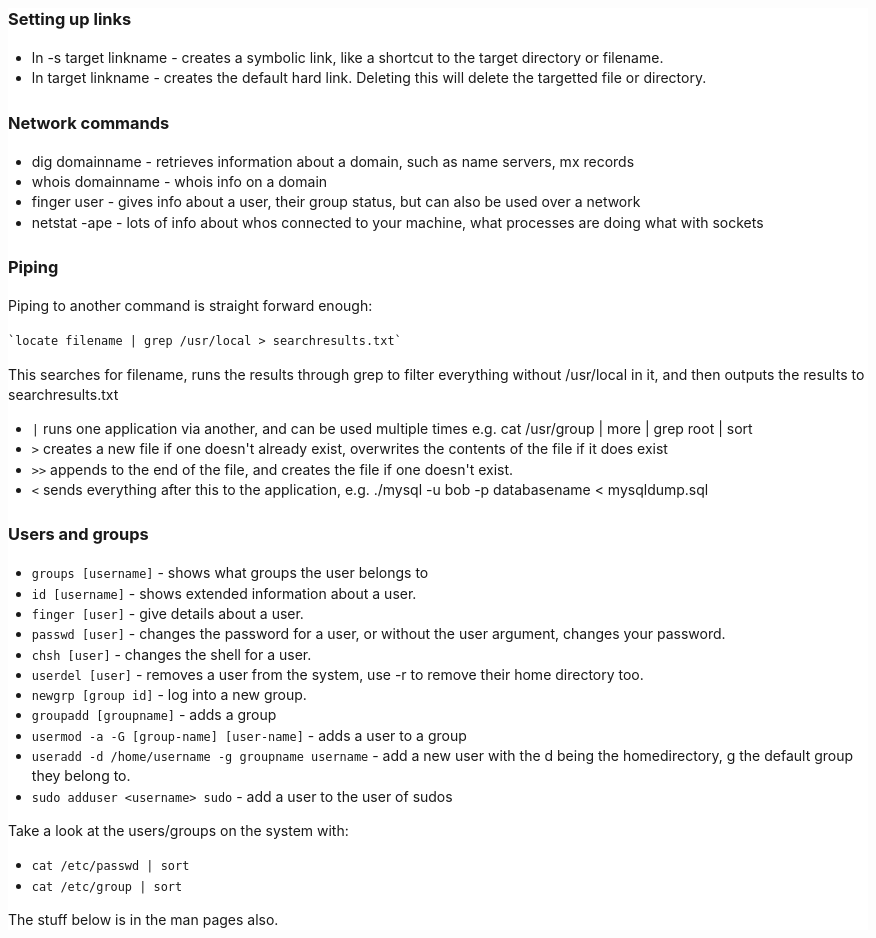 ### Setting up links

  * ln -s target linkname - creates a symbolic link, like a shortcut to the target directory or filename.
  * ln target linkname - creates the default hard link. Deleting this will delete the targetted file or directory.

### Network commands

  * dig domainname - retrieves information about a domain, such as name servers, mx records
  * whois domainname - whois info on a domain
  * finger user - gives info about a user, their group status, but can also be used over a network
  * netstat -ape - lots of info about whos connected to your machine, what processes are doing what with sockets

### Piping

Piping to another command is straight forward enough:

	`locate filename | grep /usr/local > searchresults.txt`

This searches for filename, runs the results through grep to filter everything without /usr/local in it, and then outputs the results to searchresults.txt

* `|` runs one application via another, and can be used multiple times e.g. cat /usr/group | more | grep root | sort   
* `>` creates a new file if one doesn't already exist, overwrites the contents of the file if it does exist   
* `>>` appends to the end of the file, and creates the file if one doesn't exist.   
* `<` sends everything after this to the application, e.g. ./mysql -u bob -p databasename < mysqldump.sql 

### Users and groups

  * `groups [username]` - shows what groups the user belongs to
  * `id [username]` - shows extended information about a user.
  * `finger [user]` - give details about a user.
  * `passwd [user]` - changes the password for a user, or without the user argument, changes your password.
  * `chsh [user]` - changes the shell for a user.
  * `userdel [user]` - removes a user from the system, use -r to remove their home directory too.
  * `newgrp [group id]` - log into a new group.
  * `groupadd [groupname]` - adds a group
  * `usermod -a -G [group-name] [user-name]` - adds a user to a group
  * `useradd -d /home/username -g groupname username` - add a new user with the d being the homedirectory, g the default group they belong to.
  * `sudo adduser <username> sudo` - add a user to the user of sudos

Take a look at the users/groups on the system with:

  * `cat /etc/passwd | sort`
  * `cat /etc/group | sort`

The stuff below is in the man pages also.
